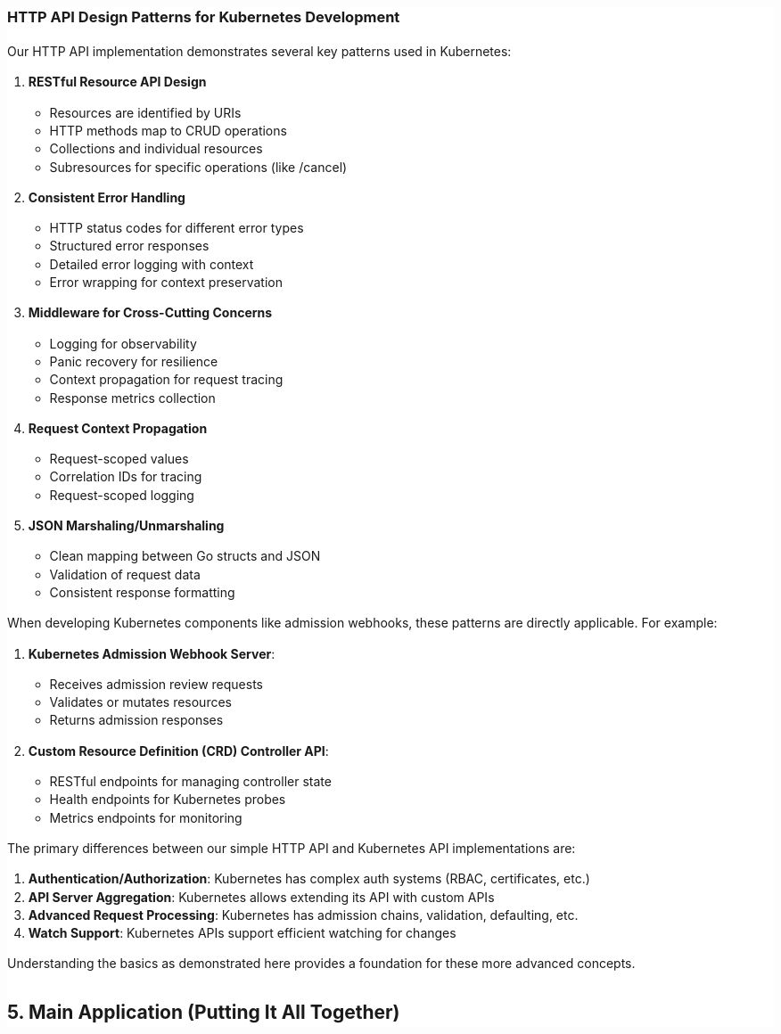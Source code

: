 ### HTTP API Design Patterns for Kubernetes Development

Our HTTP API implementation demonstrates several key patterns used in Kubernetes:

1. **RESTful Resource API Design**
   - Resources are identified by URIs
   - HTTP methods map to CRUD operations
   - Collections and individual resources
   - Subresources for specific operations (like /cancel)

2. **Consistent Error Handling**
   - HTTP status codes for different error types
   - Structured error responses
   - Detailed error logging with context
   - Error wrapping for context preservation

3. **Middleware for Cross-Cutting Concerns**
   - Logging for observability
   - Panic recovery for resilience
   - Context propagation for request tracing
   - Response metrics collection

4. **Request Context Propagation**
   - Request-scoped values
   - Correlation IDs for tracing
   - Request-scoped logging

5. **JSON Marshaling/Unmarshaling**
   - Clean mapping between Go structs and JSON
   - Validation of request data
   - Consistent response formatting

When developing Kubernetes components like admission webhooks, these patterns are directly applicable. For example:

1. **Kubernetes Admission Webhook Server**:
   - Receives admission review requests
   - Validates or mutates resources
   - Returns admission responses

2. **Custom Resource Definition (CRD) Controller API**:
   - RESTful endpoints for managing controller state
   - Health endpoints for Kubernetes probes
   - Metrics endpoints for monitoring

The primary differences between our simple HTTP API and Kubernetes API implementations are:

1. **Authentication/Authorization**: Kubernetes has complex auth systems (RBAC, certificates, etc.)
2. **API Server Aggregation**: Kubernetes allows extending its API with custom APIs
3. **Advanced Request Processing**: Kubernetes has admission chains, validation, defaulting, etc.
4. **Watch Support**: Kubernetes APIs support efficient watching for changes

Understanding the basics as demonstrated here provides a foundation for these more advanced concepts.


## 5. Main Application (Putting It All Together)
